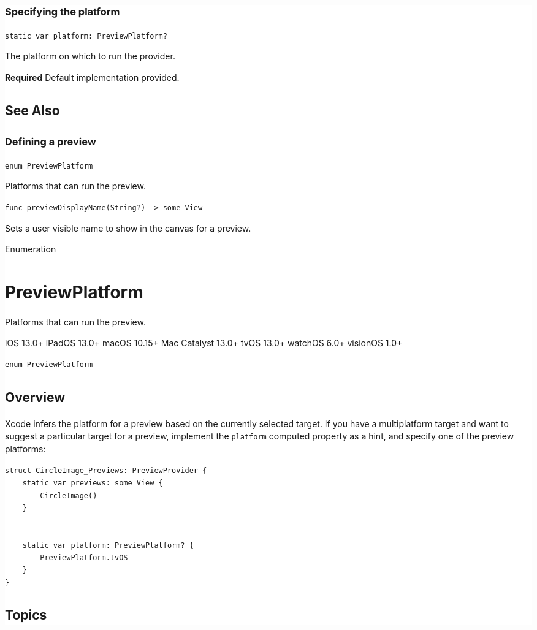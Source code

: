 ### Specifying the platform

`static var platform: PreviewPlatform?`

The platform on which to run the provider.

**Required** Default implementation provided.

## See Also

### Defining a preview

`enum PreviewPlatform`

Platforms that can run the preview.

`func previewDisplayName(String?) -> some View`

Sets a user visible name to show in the canvas for a preview.

Enumeration

# PreviewPlatform

Platforms that can run the preview.

iOS 13.0+  iPadOS 13.0+  macOS 10.15+  Mac Catalyst 13.0+  tvOS 13.0+  watchOS
6.0+  visionOS 1.0+

    
    
    enum PreviewPlatform

## Overview

Xcode infers the platform for a preview based on the currently selected
target. If you have a multiplatform target and want to suggest a particular
target for a preview, implement the `platform` computed property as a hint,
and specify one of the preview platforms:

    
    
    struct CircleImage_Previews: PreviewProvider {
        static var previews: some View {
            CircleImage()
        }
    
    
        static var platform: PreviewPlatform? {
            PreviewPlatform.tvOS
        }
    }
    

## Topics
